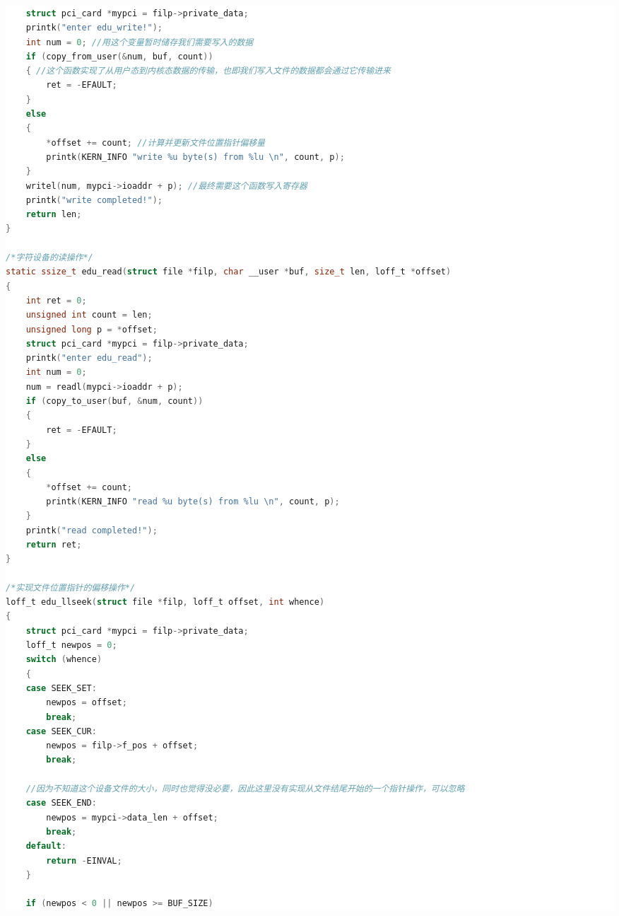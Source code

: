```c
    struct pci_card *mypci = filp->private_data;
    printk("enter edu_write!");
    int num = 0; //用这个变量暂时储存我们需要写入的数据
    if (copy_from_user(&num, buf, count))
    { //这个函数实现了从用户态到内核态数据的传输，也即我们写入文件的数据都会通过它传输进来
        ret = -EFAULT;
    }
    else
    {
        *offset += count; //计算并更新文件位置指针偏移量
        printk(KERN_INFO "write %u byte(s) from %lu \n", count, p);
    }
    writel(num, mypci->ioaddr + p); //最终需要这个函数写入寄存器
    printk("write completed!");
    return len;
}

/*字符设备的读操作*/
static ssize_t edu_read(struct file *filp, char __user *buf, size_t len, loff_t *offset)
{
    int ret = 0;
    unsigned int count = len;
    unsigned long p = *offset;
    struct pci_card *mypci = filp->private_data;
    printk("enter edu_read");
    int num = 0;
    num = readl(mypci->ioaddr + p);
    if (copy_to_user(buf, &num, count))
    {
        ret = -EFAULT;
    }
    else
    {
        *offset += count;
        printk(KERN_INFO "read %u byte(s) from %lu \n", count, p);
    }
    printk("read completed!");
    return ret;
}

/*实现文件位置指针的偏移操作*/
loff_t edu_llseek(struct file *filp, loff_t offset, int whence)
{
    struct pci_card *mypci = filp->private_data;
    loff_t newpos = 0;
    switch (whence)
    {
    case SEEK_SET:
        newpos = offset;
        break;
    case SEEK_CUR:
        newpos = filp->f_pos + offset;
        break;

    //因为不知道这个设备文件的大小，同时也觉得没必要，因此这里没有实现从文件结尾开始的一个指针操作，可以忽略
    case SEEK_END:
        newpos = mypci->data_len + offset;
        break;
    default:
        return -EINVAL;
    }

    if (newpos < 0 || newpos >= BUF_SIZE)
```